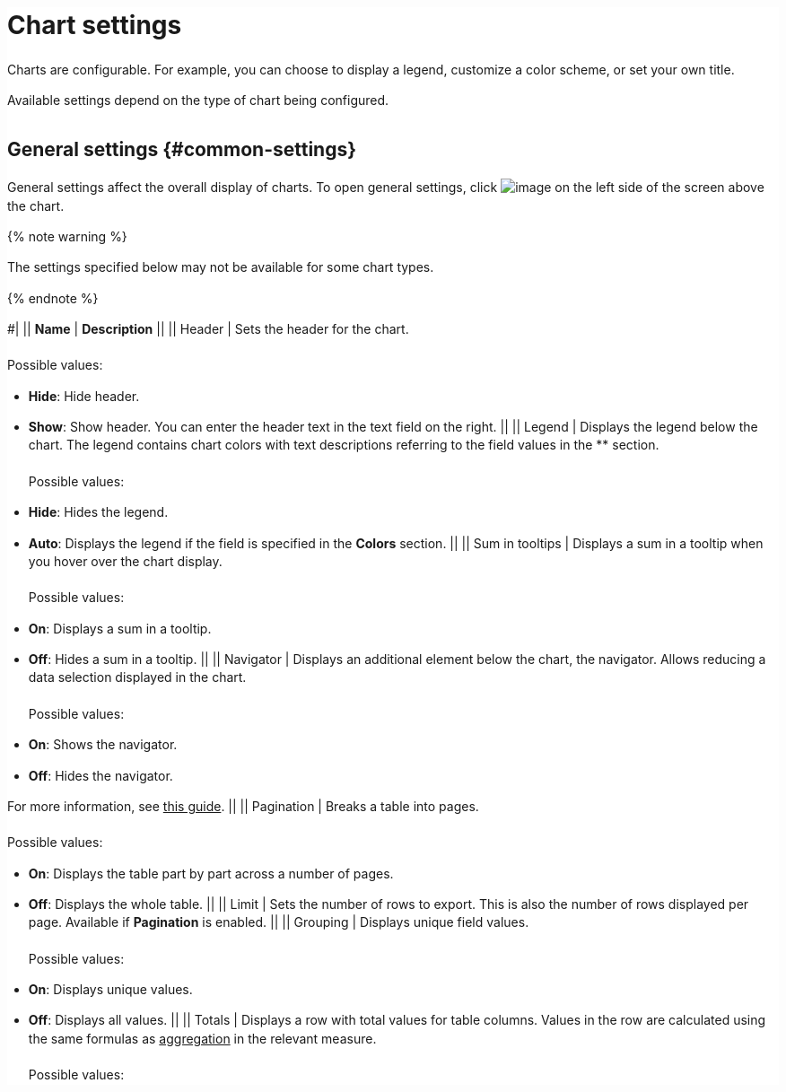 # Chart settings

Charts are configurable. For example, you can choose to display a legend, customize a color scheme, or set your own title.

Available settings depend on the type of chart being configured.

## General settings {#common-settings}

General settings affect the overall display of charts.
To open general settings, click ![image](../../../_assets/console-icons/gear.svg) on the left side of the screen above the chart.

{% note warning %}

The settings specified below may not be available for some chart types.

{% endnote %}

#|
|| **Name** | **Description** ||
|| Header | Sets the header for the chart.<br/><br/>Possible values:

* **Hide**: Hide header.
* **Show**: Show header. You can enter the header text in the text field on the right. ||
|| Legend | Displays the legend below the chart. The legend contains chart colors with text descriptions referring to the field values in the ** section.<br/><br/>Possible values:

* **Hide**: Hides the legend.
* **Auto**: Displays the legend if the field is specified in the **Colors** section. ||
|| Sum in tooltips | Displays a sum in a tooltip when you hover over the chart display.<br/><br/>Possible values:

* **On**: Displays a sum in a tooltip.
* **Off**: Hides a sum in a tooltip. ||
|| Navigator | Displays an additional element below the chart, the navigator. Allows reducing a data selection displayed in the chart.<br/><br/>Possible values:

* **On**: Shows the navigator.
* **Off**: Hides the navigator.

For more information, see [this guide](../../operations/chart/config-chart-navigator.md). ||
|| Pagination | Breaks a table into pages.<br/><br/>Possible values:

* **On**: Displays the table part by part across a number of pages.
* **Off**: Displays the whole table. ||
|| Limit | Sets the number of rows to export. This is also the number of rows displayed per page. Available if **Pagination** is enabled. ||
|| Grouping | Displays unique field values.<br/><br/>Possible values:

* **On**: Displays unique values.
* **Off**: Displays all values. ||
|| Totals | Displays a row with total values for table columns. Values in the row are calculated using the same formulas as [aggregation](../../dataset/data-model.md#aggregation) in the relevant measure.<br/><br/>Possible values:
